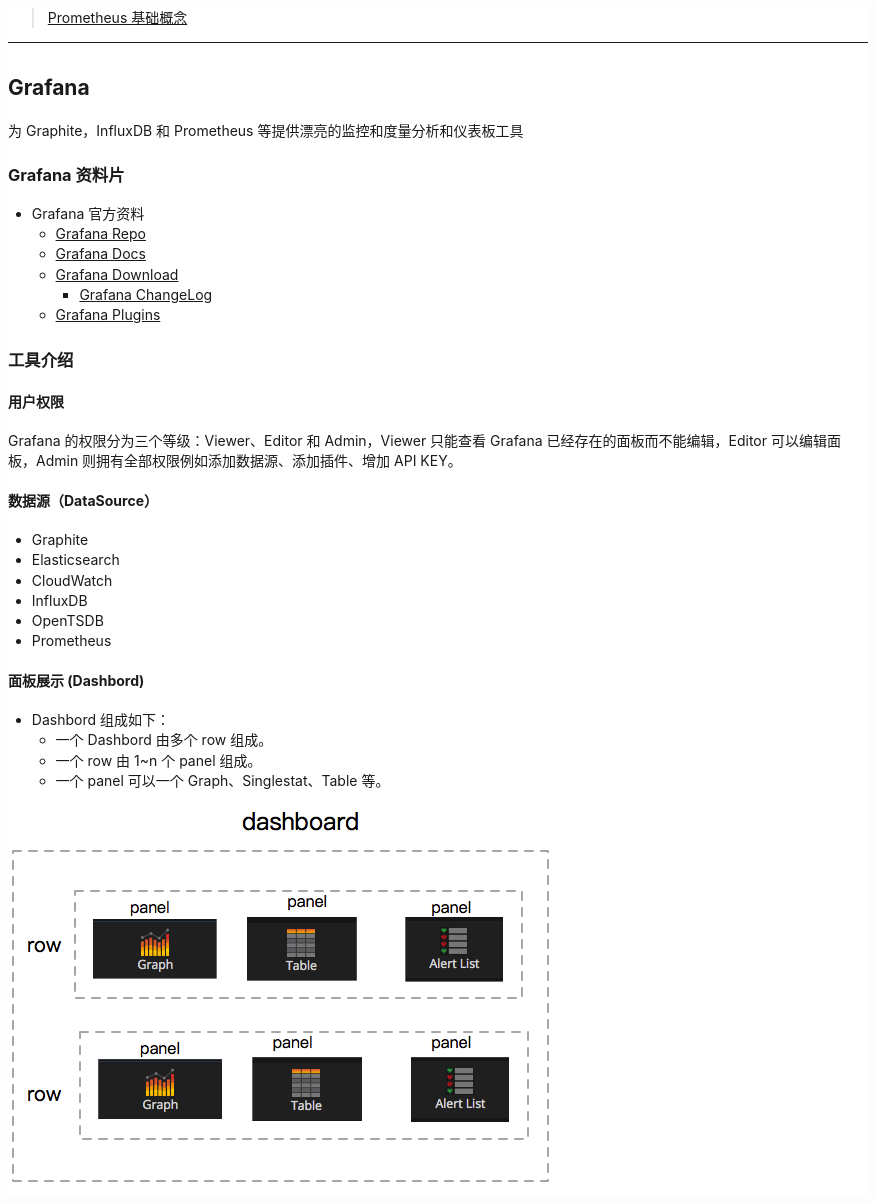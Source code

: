> [Prometheus 基础概念](https://songjiayang.gitbooks.io/prometheus/content/concepts/data-model.html)

-----

## Grafana

为 Graphite，InfluxDB 和 Prometheus 等提供漂亮的监控和度量分析和仪表板工具

### Grafana 资料片

- Grafana 官方资料
  - [Grafana Repo](https://github.com/grafana/grafana)
  - [Grafana Docs](http://docs.grafana.org)
  - [Grafana Download](https://grafana.com/grafana/download)
    - [Grafana ChangeLog](https://community.grafana.com/c/releases)
  - [Grafana Plugins](https://grafana.com/plugins)

### 工具介绍

#### 用户权限

Grafana 的权限分为三个等级：Viewer、Editor 和 Admin，Viewer 只能查看 Grafana 已经存在的面板而不能编辑，Editor 可以编辑面板，Admin 则拥有全部权限例如添加数据源、添加插件、增加 API KEY。

#### 数据源（DataSource）

- Graphite
- Elasticsearch
- CloudWatch
- InfluxDB
- OpenTSDB
- Prometheus

#### 面板展示 (Dashbord)

- Dashbord 组成如下：
  - 一个 Dashbord 由多个 row 组成。
  - 一个 row 由 1~n 个 panel 组成。
  - 一个 panel 可以一个 Graph、Singlestat、Table 等。

![Grafna-dashboard 组成](/Media/170601-2-Grafna-dashboard.jpg)

